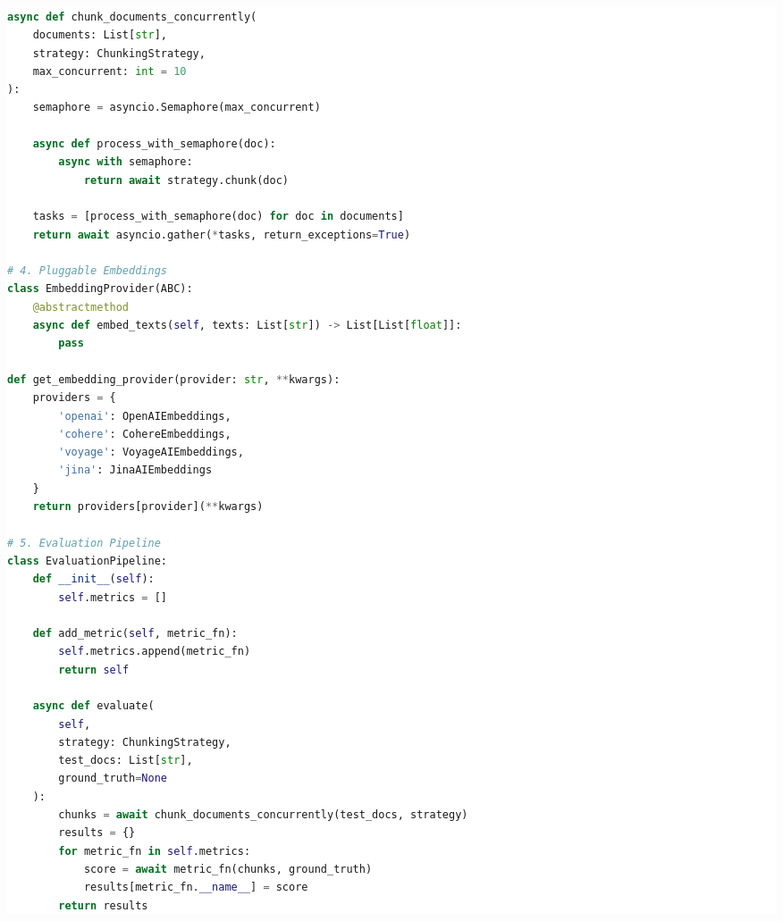 ```python
async def chunk_documents_concurrently(
    documents: List[str],
    strategy: ChunkingStrategy,
    max_concurrent: int = 10
):
    semaphore = asyncio.Semaphore(max_concurrent)
    
    async def process_with_semaphore(doc):
        async with semaphore:
            return await strategy.chunk(doc)
    
    tasks = [process_with_semaphore(doc) for doc in documents]
    return await asyncio.gather(*tasks, return_exceptions=True)

# 4. Pluggable Embeddings
class EmbeddingProvider(ABC):
    @abstractmethod
    async def embed_texts(self, texts: List[str]) -> List[List[float]]:
        pass

def get_embedding_provider(provider: str, **kwargs):
    providers = {
        'openai': OpenAIEmbeddings,
        'cohere': CohereEmbeddings,
        'voyage': VoyageAIEmbeddings,
        'jina': JinaAIEmbeddings
    }
    return providers[provider](**kwargs)

# 5. Evaluation Pipeline
class EvaluationPipeline:
    def __init__(self):
        self.metrics = []
    
    def add_metric(self, metric_fn):
        self.metrics.append(metric_fn)
        return self
    
    async def evaluate(
        self,
        strategy: ChunkingStrategy,
        test_docs: List[str],
        ground_truth=None
    ):
        chunks = await chunk_documents_concurrently(test_docs, strategy)
        results = {}
        for metric_fn in self.metrics:
            score = await metric_fn(chunks, ground_truth)
            results[metric_fn.__name__] = score
        return results
```
